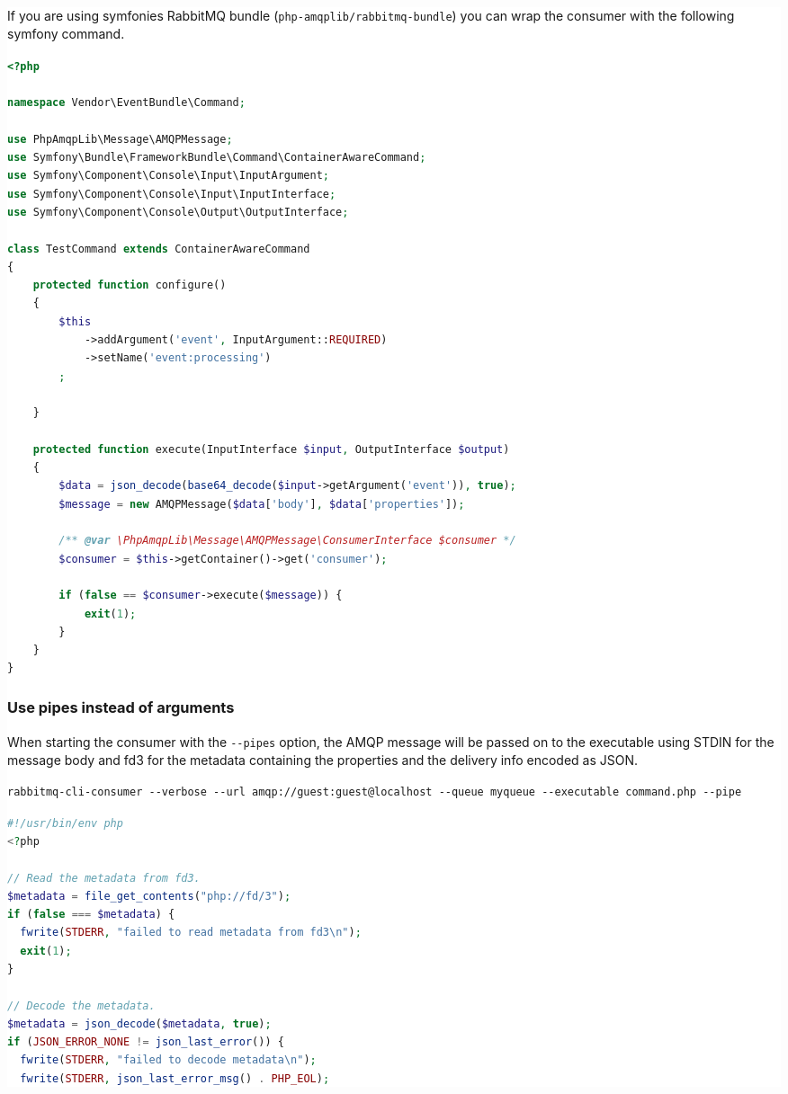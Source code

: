 If you are using symfonies RabbitMQ bundle (`php-amqplib/rabbitmq-bundle`) you
can wrap the consumer with the following symfony command.

```php
<?php

namespace Vendor\EventBundle\Command;

use PhpAmqpLib\Message\AMQPMessage;
use Symfony\Bundle\FrameworkBundle\Command\ContainerAwareCommand;
use Symfony\Component\Console\Input\InputArgument;
use Symfony\Component\Console\Input\InputInterface;
use Symfony\Component\Console\Output\OutputInterface;

class TestCommand extends ContainerAwareCommand
{
    protected function configure()
    {
        $this
            ->addArgument('event', InputArgument::REQUIRED)
            ->setName('event:processing')
        ;

    }

    protected function execute(InputInterface $input, OutputInterface $output)
    {
        $data = json_decode(base64_decode($input->getArgument('event')), true);
        $message = new AMQPMessage($data['body'], $data['properties']);

        /** @var \PhpAmqpLib\Message\AMQPMessage\ConsumerInterface $consumer */
        $consumer = $this->getContainer()->get('consumer');

        if (false == $consumer->execute($message)) {
            exit(1);
        }
    }
}
```

### Use pipes instead of arguments

When starting the consumer with the `--pipes` option, the AMQP message will be
passed on to the executable using STDIN for the message body and fd3 for the
metadata containing the properties and the delivery info encoded as JSON.

    rabbitmq-cli-consumer --verbose --url amqp://guest:guest@localhost --queue myqueue --executable command.php --pipe


```php
#!/usr/bin/env php
<?php

// Read the metadata from fd3.
$metadata = file_get_contents("php://fd/3");
if (false === $metadata) {
  fwrite(STDERR, "failed to read metadata from fd3\n");
  exit(1);
}

// Decode the metadata.
$metadata = json_decode($metadata, true);
if (JSON_ERROR_NONE != json_last_error()) {
  fwrite(STDERR, "failed to decode metadata\n");
  fwrite(STDERR, json_last_error_msg() . PHP_EOL);
```

[12factor]: https://12factor.net
[CONTRIBUTING.md]: https://github.com/corvus-ch/rabbitmq-cli-consumer/blob/master/CONTRIBUTING.md
[die]: https://software-gunslinger.tumblr.com/post/47131406821/php-is-meant-to-die
[ricbra]: https://github.com/ricbra